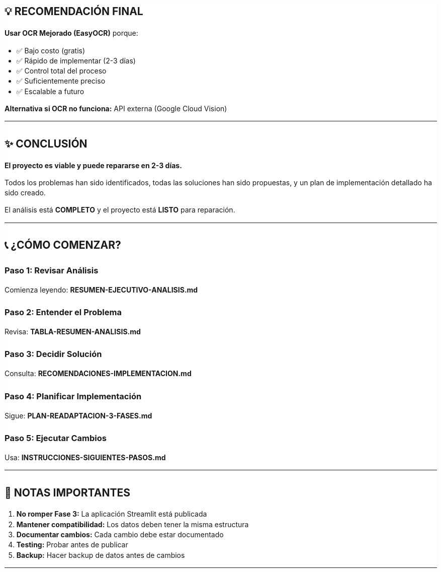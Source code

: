 
## 💡 RECOMENDACIÓN FINAL

**Usar OCR Mejorado (EasyOCR)** porque:
- ✅ Bajo costo (gratis)
- ✅ Rápido de implementar (2-3 días)
- ✅ Control total del proceso
- ✅ Suficientemente preciso
- ✅ Escalable a futuro

**Alternativa si OCR no funciona:** API externa (Google Cloud Vision)

---

## ✨ CONCLUSIÓN

**El proyecto es viable y puede repararse en 2-3 días.**

Todos los problemas han sido identificados, todas las soluciones han sido propuestas, y un plan de implementación detallado ha sido creado.

El análisis está **COMPLETO** y el proyecto está **LISTO** para reparación.

---

## 📞 ¿CÓMO COMENZAR?

### Paso 1: Revisar Análisis
Comienza leyendo: **RESUMEN-EJECUTIVO-ANALISIS.md**

### Paso 2: Entender el Problema
Revisa: **TABLA-RESUMEN-ANALISIS.md**

### Paso 3: Decidir Solución
Consulta: **RECOMENDACIONES-IMPLEMENTACION.md**

### Paso 4: Planificar Implementación
Sigue: **PLAN-READAPTACION-3-FASES.md**

### Paso 5: Ejecutar Cambios
Usa: **INSTRUCCIONES-SIGUIENTES-PASOS.md**

---

## 📝 NOTAS IMPORTANTES

1. **No romper Fase 3:** La aplicación Streamlit está publicada
2. **Mantener compatibilidad:** Los datos deben tener la misma estructura
3. **Documentar cambios:** Cada cambio debe estar documentado
4. **Testing:** Probar antes de publicar
5. **Backup:** Hacer backup de datos antes de cambios

---